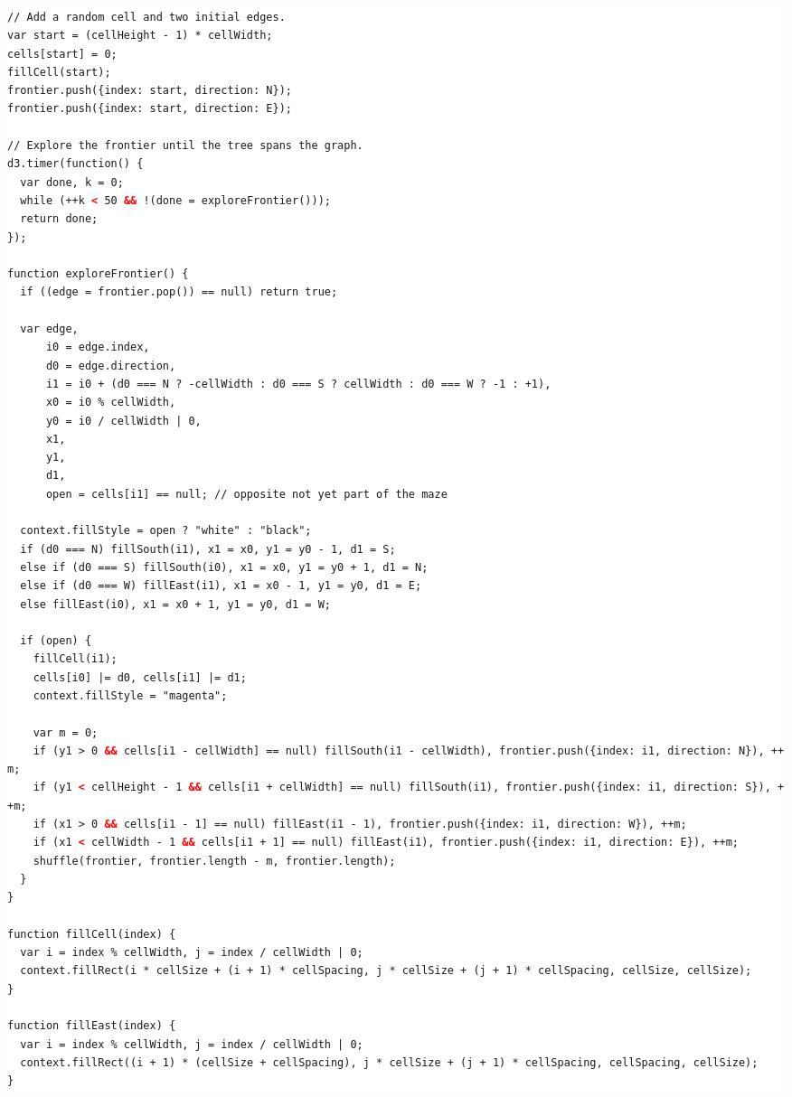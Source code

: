 ```html
// Add a random cell and two initial edges.
var start = (cellHeight - 1) * cellWidth;
cells[start] = 0;
fillCell(start);
frontier.push({index: start, direction: N});
frontier.push({index: start, direction: E});

// Explore the frontier until the tree spans the graph.
d3.timer(function() {
  var done, k = 0;
  while (++k < 50 && !(done = exploreFrontier()));
  return done;
});

function exploreFrontier() {
  if ((edge = frontier.pop()) == null) return true;

  var edge,
      i0 = edge.index,
      d0 = edge.direction,
      i1 = i0 + (d0 === N ? -cellWidth : d0 === S ? cellWidth : d0 === W ? -1 : +1),
      x0 = i0 % cellWidth,
      y0 = i0 / cellWidth | 0,
      x1,
      y1,
      d1,
      open = cells[i1] == null; // opposite not yet part of the maze

  context.fillStyle = open ? "white" : "black";
  if (d0 === N) fillSouth(i1), x1 = x0, y1 = y0 - 1, d1 = S;
  else if (d0 === S) fillSouth(i0), x1 = x0, y1 = y0 + 1, d1 = N;
  else if (d0 === W) fillEast(i1), x1 = x0 - 1, y1 = y0, d1 = E;
  else fillEast(i0), x1 = x0 + 1, y1 = y0, d1 = W;

  if (open) {
    fillCell(i1);
    cells[i0] |= d0, cells[i1] |= d1;
    context.fillStyle = "magenta";

    var m = 0;
    if (y1 > 0 && cells[i1 - cellWidth] == null) fillSouth(i1 - cellWidth), frontier.push({index: i1, direction: N}), ++m;
    if (y1 < cellHeight - 1 && cells[i1 + cellWidth] == null) fillSouth(i1), frontier.push({index: i1, direction: S}), ++m;
    if (x1 > 0 && cells[i1 - 1] == null) fillEast(i1 - 1), frontier.push({index: i1, direction: W}), ++m;
    if (x1 < cellWidth - 1 && cells[i1 + 1] == null) fillEast(i1), frontier.push({index: i1, direction: E}), ++m;
    shuffle(frontier, frontier.length - m, frontier.length);
  }
}

function fillCell(index) {
  var i = index % cellWidth, j = index / cellWidth | 0;
  context.fillRect(i * cellSize + (i + 1) * cellSpacing, j * cellSize + (j + 1) * cellSpacing, cellSize, cellSize);
}

function fillEast(index) {
  var i = index % cellWidth, j = index / cellWidth | 0;
  context.fillRect((i + 1) * (cellSize + cellSpacing), j * cellSize + (j + 1) * cellSpacing, cellSpacing, cellSize);
}
```
